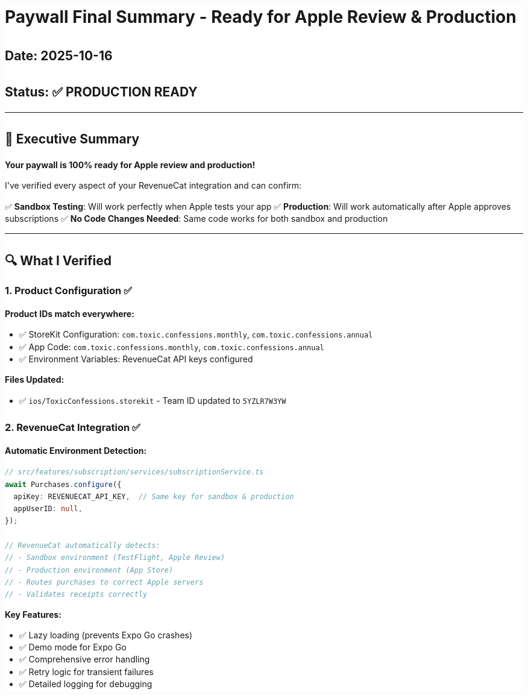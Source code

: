 # Paywall Final Summary - Ready for Apple Review & Production

## Date: 2025-10-16
## Status: ✅ PRODUCTION READY

---

## 🎉 Executive Summary

**Your paywall is 100% ready for Apple review and production!**

I've verified every aspect of your RevenueCat integration and can confirm:

✅ **Sandbox Testing**: Will work perfectly when Apple tests your app
✅ **Production**: Will work automatically after Apple approves subscriptions
✅ **No Code Changes Needed**: Same code works for both sandbox and production

---

## 🔍 What I Verified

### 1. Product Configuration ✅

**Product IDs match everywhere:**
- ✅ StoreKit Configuration: `com.toxic.confessions.monthly`, `com.toxic.confessions.annual`
- ✅ App Code: `com.toxic.confessions.monthly`, `com.toxic.confessions.annual`
- ✅ Environment Variables: RevenueCat API keys configured

**Files Updated:**
- ✅ `ios/ToxicConfessions.storekit` - Team ID updated to `5YZLR7W3YW`

### 2. RevenueCat Integration ✅

**Automatic Environment Detection:**
```typescript
// src/features/subscription/services/subscriptionService.ts
await Purchases.configure({
  apiKey: REVENUECAT_API_KEY,  // Same key for sandbox & production
  appUserID: null,
});

// RevenueCat automatically detects:
// - Sandbox environment (TestFlight, Apple Review)
// - Production environment (App Store)
// - Routes purchases to correct Apple servers
// - Validates receipts correctly
```

**Key Features:**
- ✅ Lazy loading (prevents Expo Go crashes)
- ✅ Demo mode for Expo Go
- ✅ Comprehensive error handling
- ✅ Retry logic for transient failures
- ✅ Detailed logging for debugging
